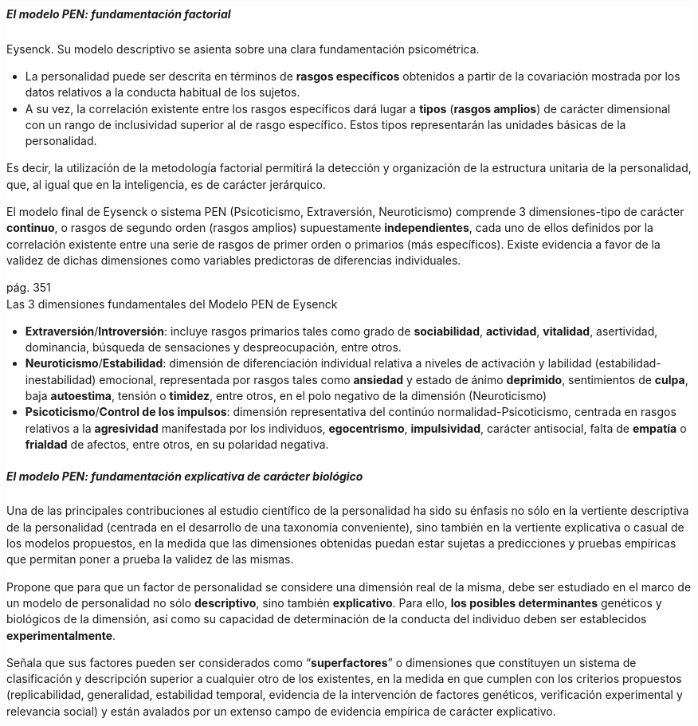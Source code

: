 ##### El modelo PEN: fundamentación factorial
Eysenck. Su modelo descriptivo se asienta sobre una clara fundamentación psicométrica.
- La personalidad puede ser descrita en términos de **rasgos específicos** obtenidos a partir de la covariación mostrada por los datos relativos a la conducta habitual de los sujetos.
- A su vez, la correlación existente entre los rasgos específicos dará lugar a **tipos** (**rasgos amplios**) de carácter dimensional con un rango de inclusividad superior al de rasgo específico. Estos tipos representarán las unidades básicas de la personalidad. 

Es decir, la utilización de la metodología factorial permitirá la detección y organización de la estructura unitaria de la personalidad, que, al igual que en la inteligencia, es de carácter jerárquico.

El modelo final de Eysenck o sistema PEN (Psicoticismo, Extraversión, Neuroticismo) comprende 3 dimensiones-tipo de carácter **continuo**, o rasgos de segundo orden (rasgos amplios) supuestamente **independientes**, cada uno de ellos definidos por la correlación existente entre una serie de rasgos de primer orden o primarios (más específicos). Existe evidencia a favor de la validez de dichas dimensiones como variables predictoras de diferencias individuales.

<nav>pág. 351</nav>

<div class="cuadro">
<div class="cuadrotitulo">Las 3 dimensiones fundamentales del Modelo PEN de Eysenck</div>

- **Extraversión**/**Introversión**: incluye rasgos primarios tales como grado de **sociabilidad**, **actividad**, **vitalidad**, asertividad, dominancia, búsqueda de sensaciones y despreocupación, entre otros.
- **Neuroticismo**/**Estabilidad**: dimensión de diferenciación individual relativa  a niveles de activación y labilidad (estabilidad-inestabilidad) emocional, representada por rasgos tales como **ansiedad** y estado de ánimo **deprimido**, sentimientos de **culpa**, baja **autoestima**, tensión o **timidez**, entre otros, en el polo negativo de la dimensión (Neuroticismo)
- **Psicoticismo**/**Control de los impulsos**: dimensión representativa del continúo normalidad-Psicoticismo, centrada en rasgos relativos a la **agresividad** manifestada por los individuos, **egocentrismo**, **impulsividad**, carácter antisocial, falta de **empatía** o **frialdad** de afectos, entre otros, en su polaridad negativa.
</div>


##### El modelo PEN: fundamentación explicativa de carácter biológico
Una de las principales contribuciones al estudio científico de la personalidad ha sido su énfasis no sólo en la vertiente descriptiva de la personalidad (centrada en el desarrollo de una taxonomía conveniente), sino también  en la vertiente explicativa o casual de los modelos propuestos, en la medida que las dimensiones obtenidas puedan estar sujetas a predicciones y pruebas empíricas que permitan poner a prueba la validez de las mismas. 

Propone que para que un factor de personalidad se considere una dimensión real de la misma, debe ser estudiado en el marco de un modelo de personalidad no sólo **descriptivo**, sino también **explicativo**. Para ello, **los posibles determinantes** genéticos y biológicos de la dimensión, así como su capacidad de determinación de la conducta del individuo deben ser establecidos **experimentalmente**.

Señala que sus factores pueden ser considerados como “**superfactores**” o dimensiones que constituyen un sistema de clasificación y descripción superior a cualquier otro de los existentes, en la medida en que cumplen con los criterios propuestos (replicabilidad, generalidad, estabilidad temporal, evidencia de la intervención de factores genéticos, verificación experimental y relevancia social) y están avalados por un extenso campo de evidencia empírica de carácter explicativo.
